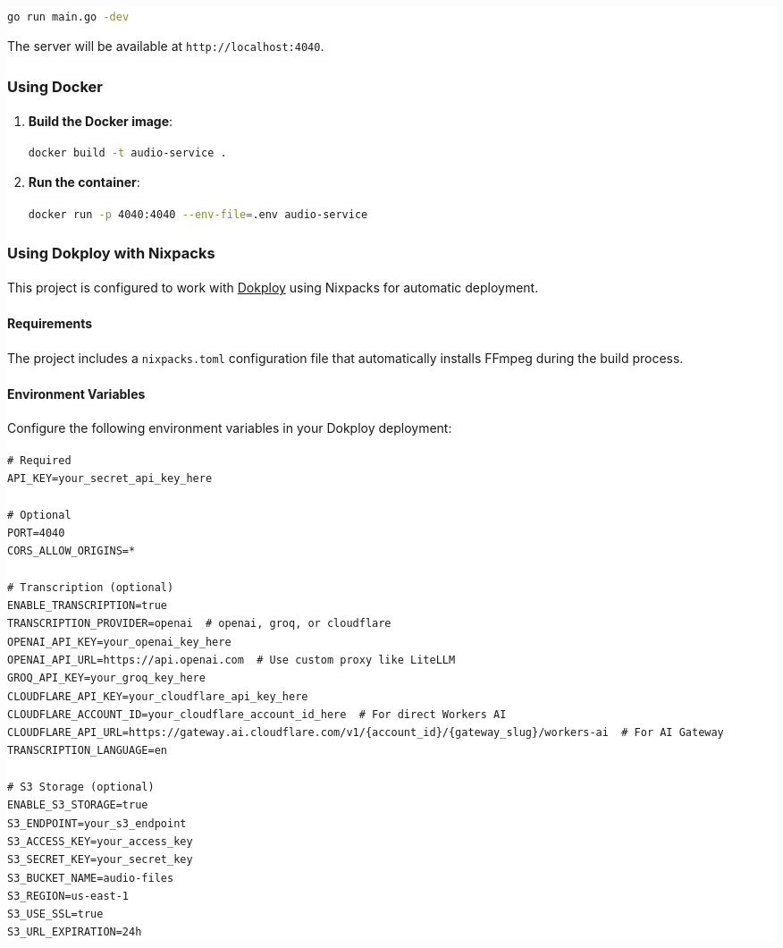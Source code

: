 ```bash
go run main.go -dev
```

The server will be available at `http://localhost:4040`.

### Using Docker

1. **Build the Docker image**:

   ```bash
   docker build -t audio-service .
   ```

2. **Run the container**:

   ```bash
   docker run -p 4040:4040 --env-file=.env audio-service
   ```

### Using Dokploy with Nixpacks

This project is configured to work with [Dokploy](https://dokploy.com/) using Nixpacks for automatic deployment.

#### Requirements

The project includes a `nixpacks.toml` configuration file that automatically installs FFmpeg during the build process.

#### Environment Variables

Configure the following environment variables in your Dokploy deployment:

```env
# Required
API_KEY=your_secret_api_key_here

# Optional
PORT=4040
CORS_ALLOW_ORIGINS=*

# Transcription (optional)
ENABLE_TRANSCRIPTION=true
TRANSCRIPTION_PROVIDER=openai  # openai, groq, or cloudflare
OPENAI_API_KEY=your_openai_key_here
OPENAI_API_URL=https://api.openai.com  # Use custom proxy like LiteLLM
GROQ_API_KEY=your_groq_key_here
CLOUDFLARE_API_KEY=your_cloudflare_api_key_here
CLOUDFLARE_ACCOUNT_ID=your_cloudflare_account_id_here  # For direct Workers AI
CLOUDFLARE_API_URL=https://gateway.ai.cloudflare.com/v1/{account_id}/{gateway_slug}/workers-ai  # For AI Gateway
TRANSCRIPTION_LANGUAGE=en

# S3 Storage (optional)
ENABLE_S3_STORAGE=true
S3_ENDPOINT=your_s3_endpoint
S3_ACCESS_KEY=your_access_key
S3_SECRET_KEY=your_secret_key
S3_BUCKET_NAME=audio-files
S3_REGION=us-east-1
S3_USE_SSL=true
S3_URL_EXPIRATION=24h
```
